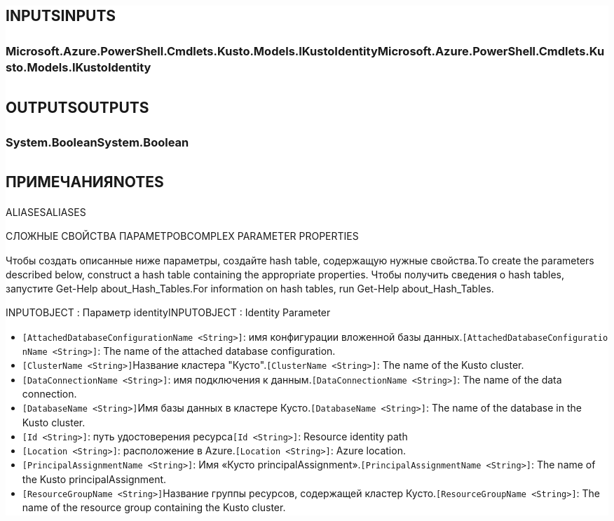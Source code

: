 ## <span data-ttu-id="48ce6-138">INPUTS</span><span class="sxs-lookup"><span data-stu-id="48ce6-138">INPUTS</span></span>

### <span data-ttu-id="48ce6-139">Microsoft.Azure.PowerShell.Cmdlets.Kusto.Models.IKustoIdentity</span><span class="sxs-lookup"><span data-stu-id="48ce6-139">Microsoft.Azure.PowerShell.Cmdlets.Kusto.Models.IKustoIdentity</span></span>

## <span data-ttu-id="48ce6-140">OUTPUTS</span><span class="sxs-lookup"><span data-stu-id="48ce6-140">OUTPUTS</span></span>

### <span data-ttu-id="48ce6-141">System.Boolean</span><span class="sxs-lookup"><span data-stu-id="48ce6-141">System.Boolean</span></span>

## <span data-ttu-id="48ce6-142">ПРИМЕЧАНИЯ</span><span class="sxs-lookup"><span data-stu-id="48ce6-142">NOTES</span></span>

<span data-ttu-id="48ce6-143">ALIASES</span><span class="sxs-lookup"><span data-stu-id="48ce6-143">ALIASES</span></span>

<span data-ttu-id="48ce6-144">СЛОЖНЫЕ СВОЙСТВА ПАРАМЕТРОВ</span><span class="sxs-lookup"><span data-stu-id="48ce6-144">COMPLEX PARAMETER PROPERTIES</span></span>

<span data-ttu-id="48ce6-145">Чтобы создать описанные ниже параметры, создайте hash table, содержащую нужные свойства.</span><span class="sxs-lookup"><span data-stu-id="48ce6-145">To create the parameters described below, construct a hash table containing the appropriate properties.</span></span> <span data-ttu-id="48ce6-146">Чтобы получить сведения о hash tables, запустите Get-Help about_Hash_Tables.</span><span class="sxs-lookup"><span data-stu-id="48ce6-146">For information on hash tables, run Get-Help about_Hash_Tables.</span></span>


<span data-ttu-id="48ce6-147">INPUTOBJECT <IKustoIdentity> : Параметр identity</span><span class="sxs-lookup"><span data-stu-id="48ce6-147">INPUTOBJECT <IKustoIdentity>: Identity Parameter</span></span>
  - <span data-ttu-id="48ce6-148">`[AttachedDatabaseConfigurationName <String>]`: имя конфигурации вложенной базы данных.</span><span class="sxs-lookup"><span data-stu-id="48ce6-148">`[AttachedDatabaseConfigurationName <String>]`: The name of the attached database configuration.</span></span>
  - <span data-ttu-id="48ce6-149">`[ClusterName <String>]`Название кластера "Кусто".</span><span class="sxs-lookup"><span data-stu-id="48ce6-149">`[ClusterName <String>]`: The name of the Kusto cluster.</span></span>
  - <span data-ttu-id="48ce6-150">`[DataConnectionName <String>]`: имя подключения к данным.</span><span class="sxs-lookup"><span data-stu-id="48ce6-150">`[DataConnectionName <String>]`: The name of the data connection.</span></span>
  - <span data-ttu-id="48ce6-151">`[DatabaseName <String>]`Имя базы данных в кластере Кусто.</span><span class="sxs-lookup"><span data-stu-id="48ce6-151">`[DatabaseName <String>]`: The name of the database in the Kusto cluster.</span></span>
  - <span data-ttu-id="48ce6-152">`[Id <String>]`: путь удостоверения ресурса</span><span class="sxs-lookup"><span data-stu-id="48ce6-152">`[Id <String>]`: Resource identity path</span></span>
  - <span data-ttu-id="48ce6-153">`[Location <String>]`: расположение в Azure.</span><span class="sxs-lookup"><span data-stu-id="48ce6-153">`[Location <String>]`: Azure location.</span></span>
  - <span data-ttu-id="48ce6-154">`[PrincipalAssignmentName <String>]`: Имя «Кусто principalAssignment».</span><span class="sxs-lookup"><span data-stu-id="48ce6-154">`[PrincipalAssignmentName <String>]`: The name of the Kusto principalAssignment.</span></span>
  - <span data-ttu-id="48ce6-155">`[ResourceGroupName <String>]`Название группы ресурсов, содержащей кластер Кусто.</span><span class="sxs-lookup"><span data-stu-id="48ce6-155">`[ResourceGroupName <String>]`: The name of the resource group containing the Kusto cluster.</span></span>